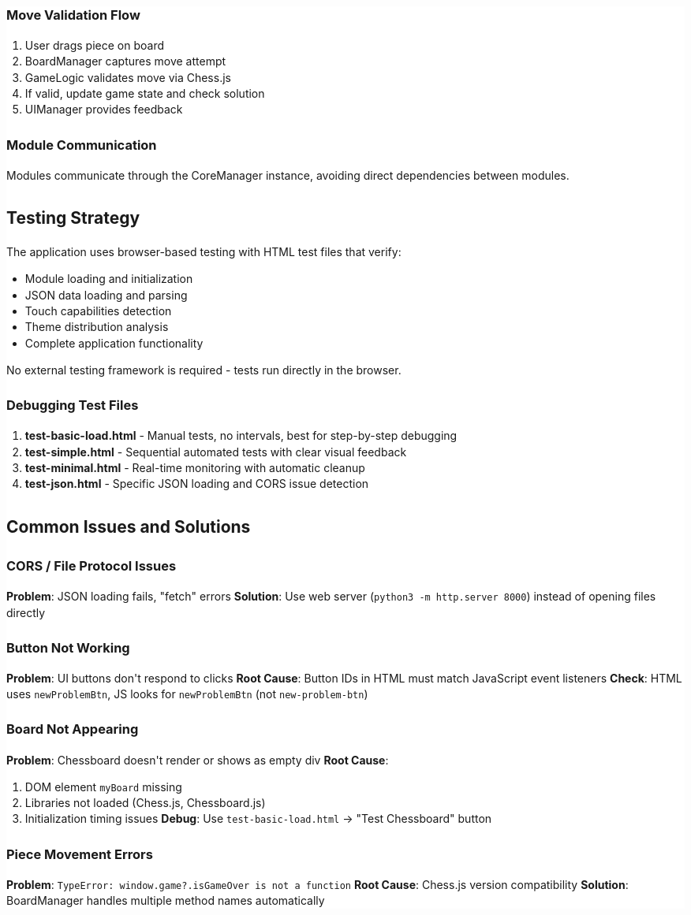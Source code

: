 ### Move Validation Flow
1. User drags piece on board
2. BoardManager captures move attempt
3. GameLogic validates move via Chess.js
4. If valid, update game state and check solution
5. UIManager provides feedback

### Module Communication
Modules communicate through the CoreManager instance, avoiding direct dependencies between modules.

## Testing Strategy

The application uses browser-based testing with HTML test files that verify:
- Module loading and initialization
- JSON data loading and parsing
- Touch capabilities detection
- Theme distribution analysis
- Complete application functionality

No external testing framework is required - tests run directly in the browser.

### Debugging Test Files
1. **test-basic-load.html** - Manual tests, no intervals, best for step-by-step debugging
2. **test-simple.html** - Sequential automated tests with clear visual feedback
3. **test-minimal.html** - Real-time monitoring with automatic cleanup
4. **test-json.html** - Specific JSON loading and CORS issue detection

## Common Issues and Solutions

### CORS / File Protocol Issues
**Problem**: JSON loading fails, "fetch" errors
**Solution**: Use web server (`python3 -m http.server 8000`) instead of opening files directly

### Button Not Working
**Problem**: UI buttons don't respond to clicks
**Root Cause**: Button IDs in HTML must match JavaScript event listeners
**Check**: HTML uses `newProblemBtn`, JS looks for `newProblemBtn` (not `new-problem-btn`)

### Board Not Appearing
**Problem**: Chessboard doesn't render or shows as empty div
**Root Cause**: 
1. DOM element `myBoard` missing
2. Libraries not loaded (Chess.js, Chessboard.js)
3. Initialization timing issues
**Debug**: Use `test-basic-load.html` → "Test Chessboard" button

### Piece Movement Errors
**Problem**: `TypeError: window.game?.isGameOver is not a function`
**Root Cause**: Chess.js version compatibility
**Solution**: BoardManager handles multiple method names automatically
